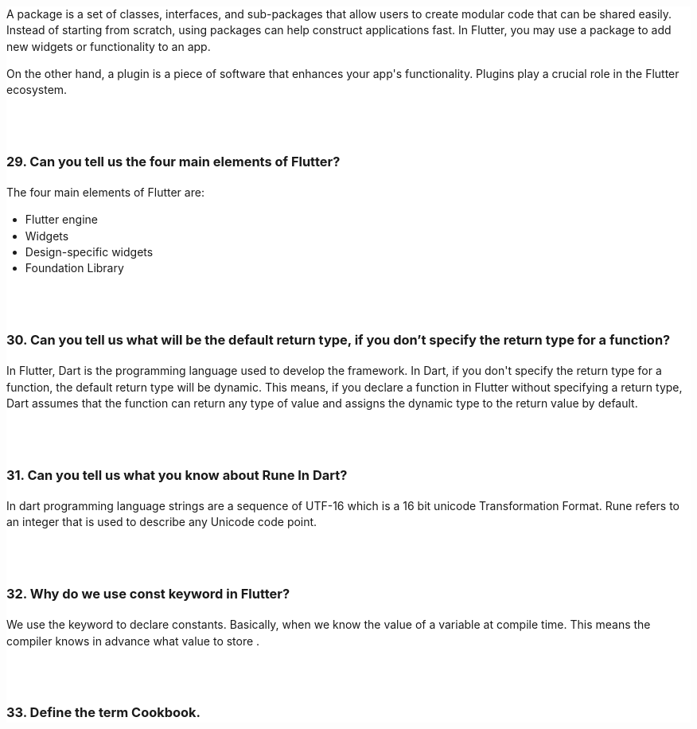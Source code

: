 A package is a set of classes, interfaces, and sub-packages that allow users to create modular code that can be shared easily. Instead of starting from scratch, using packages can help construct applications fast. In Flutter, you may use a package to add new widgets or functionality to an app.

On the other hand, a plugin is a piece of software that enhances your app's functionality. Plugins play a crucial role in the Flutter ecosystem.
  
</p>

<br/>
<br/>
<p align="start">
<h3 style="margin-top: 0;" align="start">29. Can you tell us the four main elements of Flutter?</h3>

The four main elements of Flutter are:

* Flutter engine
* Widgets
* Design-specific widgets
* Foundation Library
  
</p>

<br/>
<br/>
<p align="start">
<h3 style="margin-top: 0;" align="start">30. Can you tell us what will be the default return type, if you don’t specify the return type for a function?</h3>

In Flutter, Dart is the programming language used to develop the framework. In Dart, if you don't specify the return type for a function, the default return type will be dynamic. This means, if you declare a function in Flutter without specifying a return type, Dart assumes that the function can return any type of value and assigns the dynamic type to the return value by default.
  
</p>

<br/>
<br/>
<p align="start">
<h3 style="margin-top: 0;" align="start">31. Can you tell us what you know about Rune In Dart?</h3>

In dart programming language strings are a sequence of UTF-16 which is a 16 bit unicode Transformation Format. Rune refers to an integer that is used to describe any Unicode code point.
  
</p>

<br/>
<br/>
<p align="start">
<h3 style="margin-top: 0;" align="start">32. Why do we use const keyword in Flutter?</h3>

We use the keyword to declare constants. Basically, when we know the value of a variable at compile time. This means the compiler knows in advance what value to store .
  
</p>

<br/>
<br/>
<p align="start">
<h3 style="margin-top: 0;" align="start">33. Define the term Cookbook.</h3>
